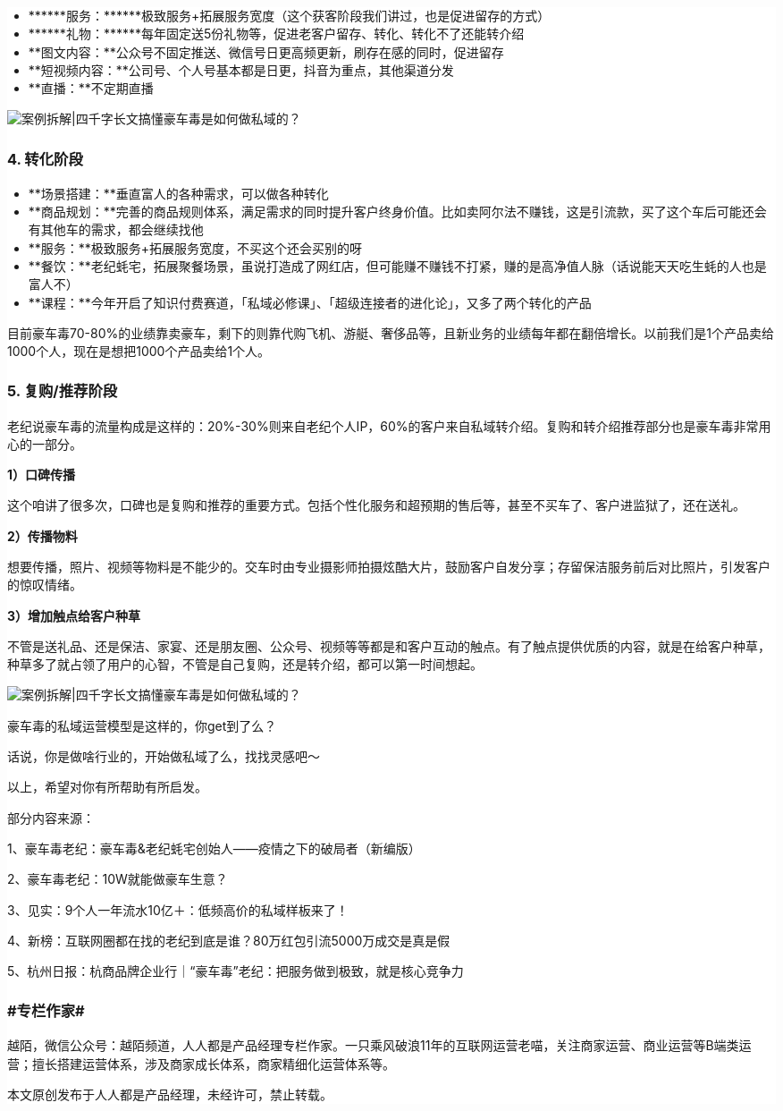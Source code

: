 *   ******服务：******极致服务+拓展服务宽度（这个获客阶段我们讲过，也是促进留存的方式）
*   ******礼物：******每年固定送5份礼物等，促进老客户留存、转化、转化不了还能转介绍
*   **图文内容：**公众号不固定推送、微信号日更高频更新，刷存在感的同时，促进留存
*   **短视频内容：**公司号、个人号基本都是日更，抖音为重点，其他渠道分发
*   **直播：**不定期直播

![案例拆解|四千字长文搞懂豪车毒是如何做私域的？](https://image.woshipm.com/wp-files/2022/06/eY7apU1ZLiFZW8OcitzC.png)

### **4\. 转化阶段**

*   **场景搭建：**垂直富人的各种需求，可以做各种转化
*   **商品规划：**完善的商品规则体系，满足需求的同时提升客户终身价值。比如卖阿尔法不赚钱，这是引流款，买了这个车后可能还会有其他车的需求，都会继续找他
*   **服务：**极致服务+拓展服务宽度，不买这个还会买别的呀
*   **餐饮：**老纪蚝宅，拓展聚餐场景，虽说打造成了网红店，但可能赚不赚钱不打紧，赚的是高净值人脉（话说能天天吃生蚝的人也是富人不）
*   **课程：**今年开启了知识付费赛道，「私域必修课」、「超级连接者的进化论」，又多了两个转化的产品

目前豪车毒70-80%的业绩靠卖豪车，剩下的则靠代购飞机、游艇、奢侈品等，且新业务的业绩每年都在翻倍增长。以前我们是1个产品卖给1000个人，现在是想把1000个产品卖给1个人。

### **5\. 复购/推荐阶段**

老纪说豪车毒的流量构成是这样的：20%-30%则来自老纪个人IP，60%的客户来自私域转介绍。复购和转介绍推荐部分也是豪车毒非常用心的一部分。

**1）口碑传播**

这个咱讲了很多次，口碑也是复购和推荐的重要方式。包括个性化服务和超预期的售后等，甚至不买车了、客户进监狱了，还在送礼。

**2）传播物料**

想要传播，照片、视频等物料是不能少的。交车时由专业摄影师拍摄炫酷大片，鼓励客户自发分享；存留保洁服务前后对比照片，引发客户的惊叹情绪。

**3）增加触点给客户种草**

不管是送礼品、还是保洁、家宴、还是朋友圈、公众号、视频等等都是和客户互动的触点。有了触点提供优质的内容，就是在给客户种草，种草多了就占领了用户的心智，不管是自己复购，还是转介绍，都可以第一时间想起。

![案例拆解|四千字长文搞懂豪车毒是如何做私域的？](https://image.woshipm.com/wp-files/2022/06/frXJUfeWtC3Izbgum3He.png)

豪车毒的私域运营模型是这样的，你get到了么？

话说，你是做啥行业的，开始做私域了么，找找灵感吧～

以上，希望对你有所帮助有所启发。

部分内容来源：

1、豪车毒老纪：豪车毒&老纪蚝宅创始人——疫情之下的破局者（新编版）

2、豪车毒老纪：10W就能做豪车生意？

3、见实：9个人一年流水10亿＋：低频高价的私域样板来了！

4、新榜：互联网圈都在找的老纪到底是谁？80万红包引流5000万成交是真是假

5、杭州日报：杭商品牌企业行｜“豪车毒”老纪：把服务做到极致，就是核心竞争力

### #专栏作家#

越陌，微信公众号：越陌频道，人人都是产品经理专栏作家。一只乘风破浪11年的互联网运营老喵，关注商家运营、商业运营等B端类运营；擅长搭建运营体系，涉及商家成长体系，商家精细化运营体系等。

本文原创发布于人人都是产品经理，未经许可，禁止转载。

